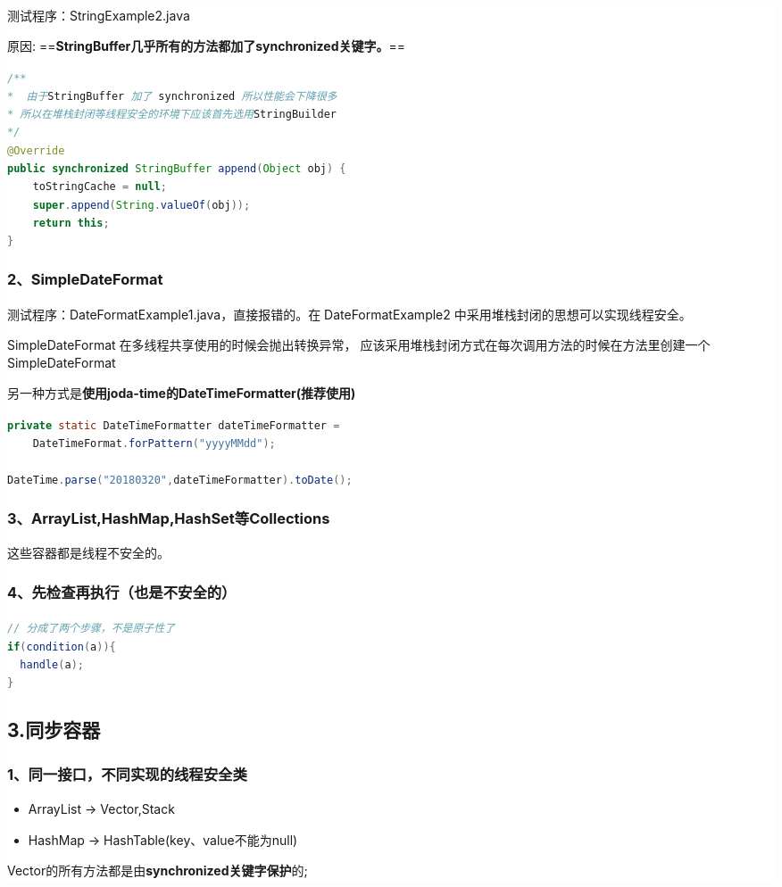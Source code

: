 测试程序：StringExample2.java

原因: ==**StringBuffer几乎所有的方法都加了synchronized关键字。**==

```java
/**
*  由于StringBuffer 加了 synchronized 所以性能会下降很多
* 所以在堆栈封闭等线程安全的环境下应该首先选用StringBuilder
*/
@Override
public synchronized StringBuffer append(Object obj) {
    toStringCache = null;
    super.append(String.valueOf(obj));
    return this;
}
```

### 2、SimpleDateFormat

测试程序：DateFormatExample1.java，直接报错的。在 DateFormatExample2 中采用堆栈封闭的思想可以实现线程安全。

SimpleDateFormat 在多线程共享使用的时候会抛出转换异常，
应该采用堆栈封闭方式在每次调用方法的时候在方法里创建一个SimpleDateFormat

另一种方式是**使用joda-time的DateTimeFormatter(推荐使用)**

```java
private static DateTimeFormatter dateTimeFormatter = 
    DateTimeFormat.forPattern("yyyyMMdd");

DateTime.parse("20180320",dateTimeFormatter).toDate();
```

### 3、ArrayList,HashMap,HashSet等Collections

这些容器都是线程不安全的。

### 4、先检查再执行（也是不安全的）
```java
// 分成了两个步骤，不是原子性了
if(condition(a)){
  handle(a);
}
```



## 3.同步容器

### 1、同一接口，不同实现的线程安全类

* ArrayList -> Vector,Stack

* HashMap -> HashTable(key、value不能为null)

Vector的所有方法都是由**synchronized关键字保护**的;

